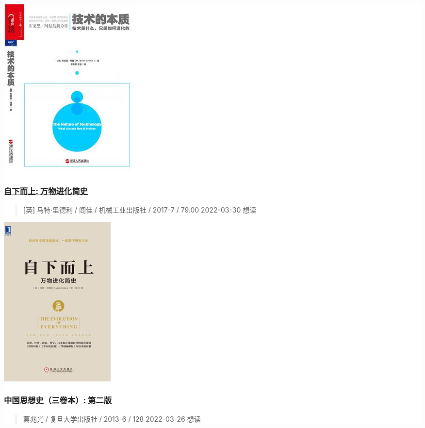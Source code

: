 ![](html_想读\s27237790.jpg)


### [自下而上: 万物进化简史](https://book.douban.com/subject/27000191/) 
> [英] 马特·里德利 / 闾佳 / 机械工业出版社 / 2017-7 / 79.00
> 2022-03-30 想读

![](html_想读\s29516322.jpg)


### [中国思想史（三卷本）: 第二版](https://book.douban.com/subject/24869831/) 
> 葛兆光 / 复旦大学出版社 / 2013-6 / 128
> 2022-03-26 想读
